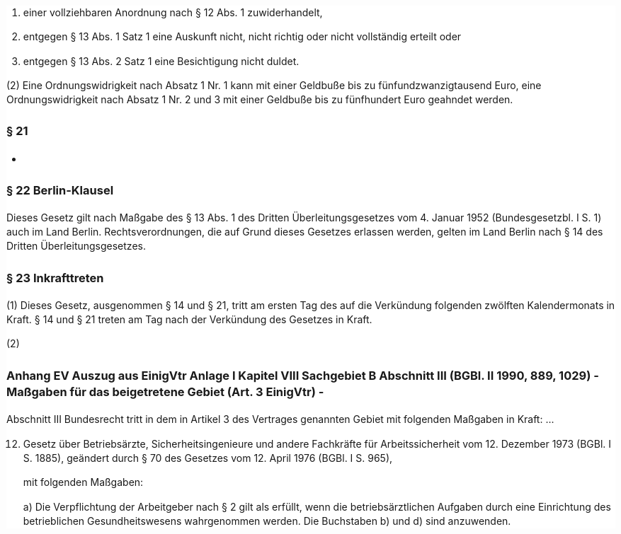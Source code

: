 1.  einer vollziehbaren Anordnung nach § 12 Abs. 1 zuwiderhandelt,


2.  entgegen § 13 Abs. 1 Satz 1 eine Auskunft nicht, nicht richtig oder
    nicht vollständig erteilt oder


3.  entgegen § 13 Abs. 2 Satz 1 eine Besichtigung nicht duldet.




(2) Eine Ordnungswidrigkeit nach Absatz 1 Nr. 1 kann mit einer
Geldbuße bis zu fünfundzwanzigtausend Euro, eine Ordnungswidrigkeit
nach Absatz 1 Nr. 2 und 3 mit einer Geldbuße bis zu fünfhundert Euro
geahndet werden.

### § 21

-

### § 22 Berlin-Klausel

Dieses Gesetz gilt nach Maßgabe des § 13 Abs. 1 des Dritten
Überleitungsgesetzes vom 4. Januar 1952 (Bundesgesetzbl. I S. 1) auch
im Land Berlin. Rechtsverordnungen, die auf Grund dieses Gesetzes
erlassen werden, gelten im Land Berlin nach § 14 des Dritten
Überleitungsgesetzes.

### § 23 Inkrafttreten

(1) Dieses Gesetz, ausgenommen § 14 und
§ 21,              tritt am ersten Tag des auf die Verkündung
folgenden zwölften Kalendermonats in Kraft. § 14 und
§ 21              treten am Tag nach der Verkündung des Gesetzes in
Kraft.

(2)

### Anhang EV Auszug aus EinigVtr Anlage I Kapitel VIII Sachgebiet B Abschnitt III (BGBl. II 1990, 889, 1029) - Maßgaben für das beigetretene Gebiet (Art. 3 EinigVtr) -

Abschnitt III
Bundesrecht tritt in dem in Artikel 3 des Vertrages genannten Gebiet
mit folgenden Maßgaben in Kraft:
...

12. Gesetz über Betriebsärzte, Sicherheitsingenieure und andere Fachkräfte
    für Arbeitssicherheit vom 12. Dezember 1973 (BGBl. I S. 1885),
    geändert durch § 70 des Gesetzes vom 12. April 1976 (BGBl. I S. 965),

    mit folgenden Maßgaben:

    a)  Die Verpflichtung der Arbeitgeber nach § 2 gilt als erfüllt, wenn die
        betriebsärztlichen Aufgaben durch eine Einrichtung des betrieblichen
        Gesundheitswesens wahrgenommen werden. Die Buchstaben b) und d) sind
        anzuwenden.
